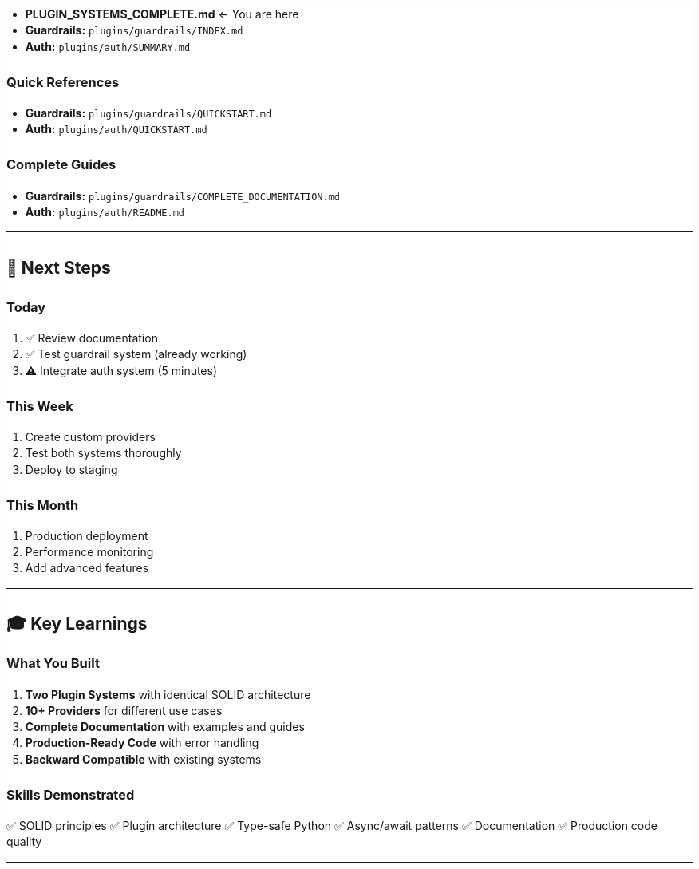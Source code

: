 - **PLUGIN_SYSTEMS_COMPLETE.md** ← You are here
- **Guardrails:** `plugins/guardrails/INDEX.md`
- **Auth:** `plugins/auth/SUMMARY.md`

### Quick References

- **Guardrails:** `plugins/guardrails/QUICKSTART.md`
- **Auth:** `plugins/auth/QUICKSTART.md`

### Complete Guides

- **Guardrails:** `plugins/guardrails/COMPLETE_DOCUMENTATION.md`
- **Auth:** `plugins/auth/README.md`

---

## 🎯 Next Steps

### Today
1. ✅ Review documentation
2. ✅ Test guardrail system (already working)
3. ⚠️ Integrate auth system (5 minutes)

### This Week
1. Create custom providers
2. Test both systems thoroughly
3. Deploy to staging

### This Month
1. Production deployment
2. Performance monitoring
3. Add advanced features

---

## 🎓 Key Learnings

### What You Built

1. **Two Plugin Systems** with identical SOLID architecture
2. **10+ Providers** for different use cases
3. **Complete Documentation** with examples and guides
4. **Production-Ready Code** with error handling
5. **Backward Compatible** with existing systems

### Skills Demonstrated

✅ SOLID principles
✅ Plugin architecture
✅ Type-safe Python
✅ Async/await patterns
✅ Documentation
✅ Production code quality

---